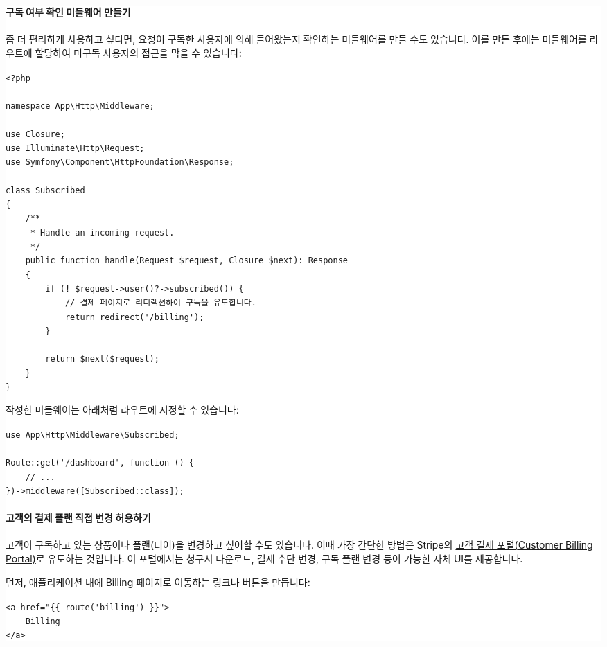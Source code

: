 <a name="quickstart-building-a-subscribed-middleware"></a>
#### 구독 여부 확인 미들웨어 만들기

좀 더 편리하게 사용하고 싶다면, 요청이 구독한 사용자에 의해 들어왔는지 확인하는 [미들웨어](/docs/11.x/middleware)를 만들 수도 있습니다. 이를 만든 후에는 미들웨어를 라우트에 할당하여 미구독 사용자의 접근을 막을 수 있습니다:

```
<?php

namespace App\Http\Middleware;

use Closure;
use Illuminate\Http\Request;
use Symfony\Component\HttpFoundation\Response;

class Subscribed
{
    /**
     * Handle an incoming request.
     */
    public function handle(Request $request, Closure $next): Response
    {
        if (! $request->user()?->subscribed()) {
            // 결제 페이지로 리디렉션하여 구독을 유도합니다.
            return redirect('/billing');
        }

        return $next($request);
    }
}
```

작성한 미들웨어는 아래처럼 라우트에 지정할 수 있습니다:

```
use App\Http\Middleware\Subscribed;

Route::get('/dashboard', function () {
    // ...
})->middleware([Subscribed::class]);
```

<a name="quickstart-allowing-customers-to-manage-their-billing-plan"></a>
#### 고객의 결제 플랜 직접 변경 허용하기

고객이 구독하고 있는 상품이나 플랜(티어)을 변경하고 싶어할 수도 있습니다. 이때 가장 간단한 방법은 Stripe의 [고객 결제 포털(Customer Billing Portal)](https://stripe.com/docs/no-code/customer-portal)로 유도하는 것입니다. 이 포털에서는 청구서 다운로드, 결제 수단 변경, 구독 플랜 변경 등이 가능한 자체 UI를 제공합니다.

먼저, 애플리케이션 내에 Billing 페이지로 이동하는 링크나 버튼을 만듭니다:

```blade
<a href="{{ route('billing') }}">
    Billing
</a>
```
